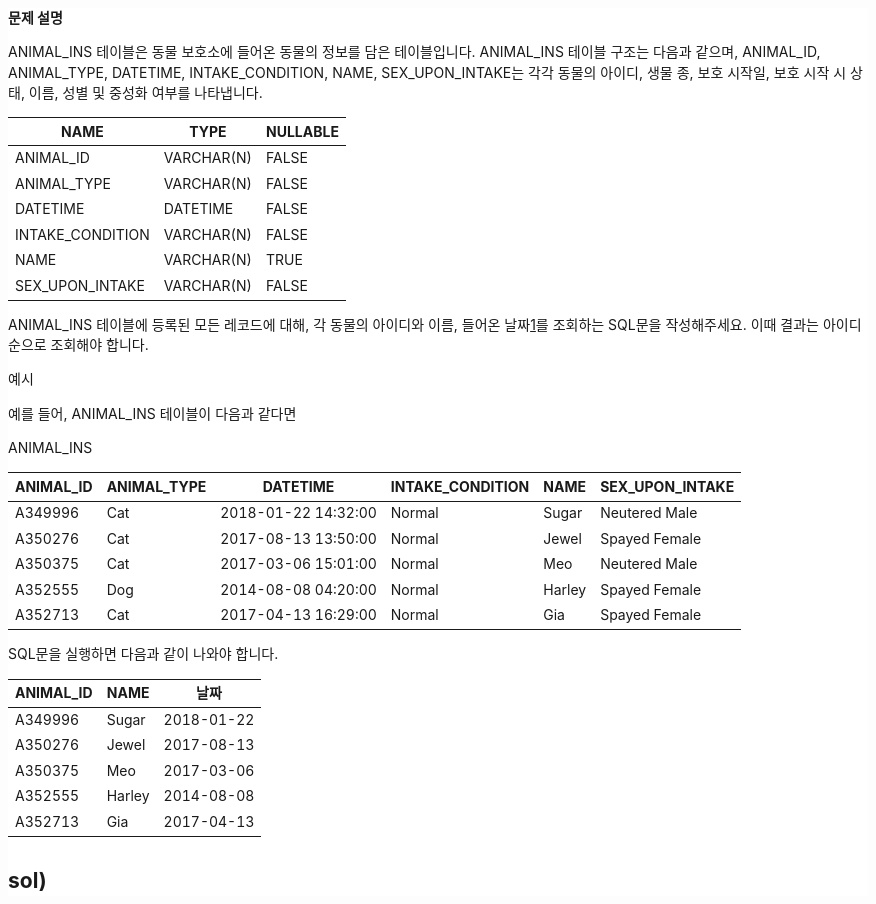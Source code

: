 **문제 설명**

ANIMAL_INS 테이블은 동물 보호소에 들어온 동물의 정보를 담은 테이블입니다. ANIMAL_INS 테이블 구조는 다음과 같으며, ANIMAL_ID, ANIMAL_TYPE, DATETIME, INTAKE_CONDITION, NAME, SEX_UPON_INTAKE는 각각 동물의 아이디, 생물 종, 보호 시작일, 보호 시작 시 상태, 이름, 성별 및 중성화 여부를 나타냅니다.

| NAME             | TYPE       | NULLABLE |
| ---------------- | ---------- | -------- |
| ANIMAL_ID        | VARCHAR(N) | FALSE    |
| ANIMAL_TYPE      | VARCHAR(N) | FALSE    |
| DATETIME         | DATETIME   | FALSE    |
| INTAKE_CONDITION | VARCHAR(N) | FALSE    |
| NAME             | VARCHAR(N) | TRUE     |
| SEX_UPON_INTAKE  | VARCHAR(N) | FALSE    |

ANIMAL_INS 테이블에 등록된 모든 레코드에 대해, 각 동물의 아이디와 이름, 들어온 날짜[1](https://programmers.co.kr/learn/courses/30/lessons/59414?language=oracle#fn1)를 조회하는 SQL문을 작성해주세요. 이때 결과는 아이디 순으로 조회해야 합니다.

예시

예를 들어, ANIMAL_INS 테이블이 다음과 같다면

ANIMAL_INS

| ANIMAL_ID | ANIMAL_TYPE | DATETIME            | INTAKE_CONDITION | NAME   | SEX_UPON_INTAKE |
| --------- | ----------- | ------------------- | ---------------- | ------ | --------------- |
| A349996   | Cat         | 2018-01-22 14:32:00 | Normal           | Sugar  | Neutered Male   |
| A350276   | Cat         | 2017-08-13 13:50:00 | Normal           | Jewel  | Spayed Female   |
| A350375   | Cat         | 2017-03-06 15:01:00 | Normal           | Meo    | Neutered Male   |
| A352555   | Dog         | 2014-08-08 04:20:00 | Normal           | Harley | Spayed Female   |
| A352713   | Cat         | 2017-04-13 16:29:00 | Normal           | Gia    | Spayed Female   |

SQL문을 실행하면 다음과 같이 나와야 합니다.

| ANIMAL_ID | NAME   | 날짜       |
| --------- | ------ | ---------- |
| A349996   | Sugar  | 2018-01-22 |
| A350276   | Jewel  | 2017-08-13 |
| A350375   | Meo    | 2017-03-06 |
| A352555   | Harley | 2014-08-08 |
| A352713   | Gia    | 2017-04-13 |

 

## sol)
